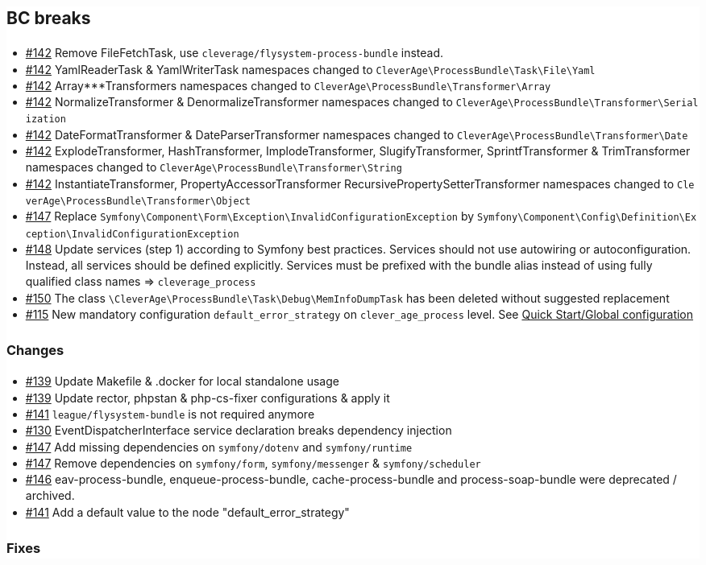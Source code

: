 ## BC breaks

* [#142](https://github.com/cleverage/process-bundle/issues/142) Remove FileFetchTask, use `cleverage/flysystem-process-bundle` instead.
* [#142](https://github.com/cleverage/process-bundle/issues/142) YamlReaderTask & YamlWriterTask namespaces changed to `CleverAge\ProcessBundle\Task\File\Yaml`
* [#142](https://github.com/cleverage/process-bundle/issues/142) Array***Transformers namespaces changed to `CleverAge\ProcessBundle\Transformer\Array`
* [#142](https://github.com/cleverage/process-bundle/issues/142) NormalizeTransformer & DenormalizeTransformer namespaces changed to `CleverAge\ProcessBundle\Transformer\Serialization`
* [#142](https://github.com/cleverage/process-bundle/issues/142) DateFormatTransformer & DateParserTransformer namespaces changed to `CleverAge\ProcessBundle\Transformer\Date`
* [#142](https://github.com/cleverage/process-bundle/issues/142) ExplodeTransformer, HashTransformer, ImplodeTransformer, SlugifyTransformer, SprintfTransformer & TrimTransformer namespaces changed to `CleverAge\ProcessBundle\Transformer\String`
* [#142](https://github.com/cleverage/process-bundle/issues/142) InstantiateTransformer, PropertyAccessorTransformer RecursivePropertySetterTransformer namespaces changed to `CleverAge\ProcessBundle\Transformer\Object`
* [#147](https://github.com/cleverage/process-bundle/issues/147) Replace `Symfony\Component\Form\Exception\InvalidConfigurationException` by `Symfony\Component\Config\Definition\Exception\InvalidConfigurationException`
* [#148](https://github.com/cleverage/process-bundle/issues/148) Update services (step 1) according to Symfony best practices. Services should not use autowiring or autoconfiguration. Instead, all services should be defined explicitly. 
Services must be prefixed with the bundle alias instead of using fully qualified class names => `cleverage_process`
* [#150](https://github.com/cleverage/process-bundle/issues/150) The class `\CleverAge\ProcessBundle\Task\Debug\MemInfoDumpTask` has been deleted without suggested replacement
* [#115](https://github.com/cleverage/process-bundle/issues/115) New mandatory configuration `default_error_strategy` on `clever_age_process` level. See [Quick Start/Global configuration](docs/01-quick_start.md#global-configuration)
### Changes

* [#139](https://github.com/cleverage/process-bundle/issues/139) Update Makefile & .docker for local standalone usage
* [#139](https://github.com/cleverage/process-bundle/issues/139) Update rector, phpstan & php-cs-fixer configurations & apply it
* [#141](https://github.com/cleverage/process-bundle/issues/141) `league/flysystem-bundle` is not required anymore
* [#130](https://github.com/cleverage/process-bundle/issues/130) EventDispatcherInterface service declaration breaks dependency injection
* [#147](https://github.com/cleverage/process-bundle/issues/147) Add missing dependencies on `symfony/dotenv` and `symfony/runtime`
* [#147](https://github.com/cleverage/process-bundle/issues/147) Remove dependencies on `symfony/form`, `symfony/messenger` & `symfony/scheduler`
* [#146](https://github.com/cleverage/process-bundle/issues/146) eav-process-bundle, enqueue-process-bundle, cache-process-bundle and process-soap-bundle were deprecated / archived.
* [#141](https://github.com/cleverage/process-bundle/issues/141) Add a default value to the node "default_error_strategy"

### Fixes
